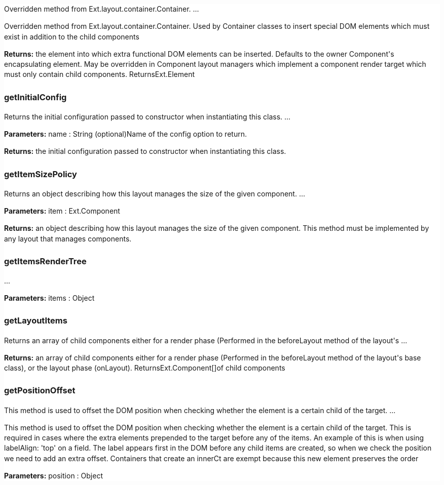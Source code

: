 Overridden method from Ext.layout.container.Container. ...

Overridden method from Ext.layout.container.Container. Used by Container classes to insert special DOM elements which must exist in addition to the child components

**Returns:** the element into which extra functional DOM elements can be inserted. Defaults to the owner Component's encapsulating element. May be overridden in Component layout managers which implement a component render target which must only contain child components. ReturnsExt.Element


### getInitialConfig

Returns the initial configuration passed to constructor when instantiating this class. ...

**Parameters:** name : String (optional)Name of the config option to return.

**Returns:** the initial configuration passed to constructor when instantiating this class.


### getItemSizePolicy

Returns an object describing how this layout manages the size of the given component. ...

**Parameters:** item : Ext.Component

**Returns:** an object describing how this layout manages the size of the given component. This method must be implemented by any layout that manages components.


### getItemsRenderTree

...

**Parameters:** items : Object


### getLayoutItems

Returns an array of child components either for a render phase (Performed in the beforeLayout method of the layout's ...

**Returns:** an array of child components either for a render phase (Performed in the beforeLayout method of the layout's base class), or the layout phase (onLayout). ReturnsExt.Component[]of child components


### getPositionOffset

This method is used to offset the DOM position when checking whether the element is a certain child of the target. ...

This method is used to offset the DOM position when checking whether the element is a certain child of the target. This is required in cases where the extra elements prepended to the target before any of the items. An example of this is when using labelAlign: 'top' on a field. The label appears first in the DOM before any child items are created, so when we check the position we need to add an extra offset. Containers that create an innerCt are exempt because this new element preserves the order

**Parameters:** position : Object
